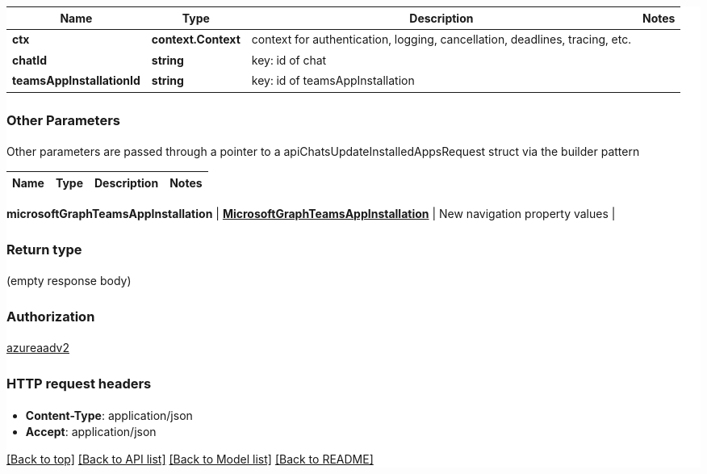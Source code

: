 Name | Type | Description  | Notes
------------- | ------------- | ------------- | -------------
**ctx** | **context.Context** | context for authentication, logging, cancellation, deadlines, tracing, etc.
**chatId** | **string** | key: id of chat | 
**teamsAppInstallationId** | **string** | key: id of teamsAppInstallation | 

### Other Parameters

Other parameters are passed through a pointer to a apiChatsUpdateInstalledAppsRequest struct via the builder pattern


Name | Type | Description  | Notes
------------- | ------------- | ------------- | -------------


 **microsoftGraphTeamsAppInstallation** | [**MicrosoftGraphTeamsAppInstallation**](MicrosoftGraphTeamsAppInstallation.md) | New navigation property values | 

### Return type

 (empty response body)

### Authorization

[azureaadv2](../README.md#azureaadv2)

### HTTP request headers

- **Content-Type**: application/json
- **Accept**: application/json

[[Back to top]](#) [[Back to API list]](../README.md#documentation-for-api-endpoints)
[[Back to Model list]](../README.md#documentation-for-models)
[[Back to README]](../README.md)

